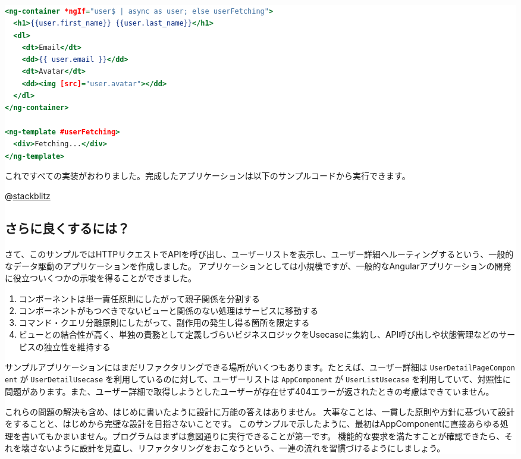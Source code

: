 ```html:user-detail-page.component.html
<ng-container *ngIf="user$ | async as user; else userFetching">
  <h1>{{user.first_name}} {{user.last_name}}</h1>
  <dl>
    <dt>Email</dt>
    <dd>{{ user.email }}</dd>
    <dt>Avatar</dt>
    <dd><img [src]="user.avatar"></dd>
  </dl>
</ng-container>

<ng-template #userFetching>
  <div>Fetching...</div>
</ng-template>
```

これですべての実装がおわりました。完成したアプリケーションは以下のサンプルコードから実行できます。

@[stackblitz](https://stackblitz.com/edit/angular-yfsmkj?embed=1&file=src/app/app.component.ts)

## さらに良くするには？

さて、このサンプルではHTTPリクエストでAPIを呼び出し、ユーザーリストを表示し、ユーザー詳細へルーティングするという、一般的なデータ駆動のアプリケーションを作成しました。
アプリケーションとしては小規模ですが、一般的なAngularアプリケーションの開発に役立ついくつかの示唆を得ることができました。

1. コンポーネントは単一責任原則にしたがって親子関係を分割する
2. コンポーネントがもつべきでないビューと関係のない処理はサービスに移動する
3. コマンド・クエリ分離原則にしたがって、副作用の発生し得る箇所を限定する
4. ビューとの結合性が高く、単独の責務として定義しづらいビジネスロジックをUsecaseに集約し、API呼び出しや状態管理などのサービスの独立性を維持する

サンプルアプリケーションにはまだリファクタリングできる場所がいくつもあります。たとえば、ユーザー詳細は `UserDetailPageComponent` が `UserDetailUsecase` を利用しているのに対して、ユーザーリストは `AppComponent` が `UserListUsecase` を利用していて、対照性に問題があります。また、ユーザー詳細で取得しようとしたユーザーが存在せず404エラーが返されたときの考慮はできていません。

これらの問題の解決も含め、はじめに書いたように設計に万能の答えはありません。
大事なことは、一貫した原則や方針に基づいて設計をすることと、はじめから完璧な設計を目指さないことです。
このサンプルで示したように、最初はAppComponentに直接あらゆる処理を書いてもかまいません。プログラムはまずは意図通りに実行できることが第一です。
機能的な要求を満たすことが確認できたら、それを壊さないように設計を見直し、リファクタリングをおこなうという、一連の流れを習慣づけるようにしましょう。






